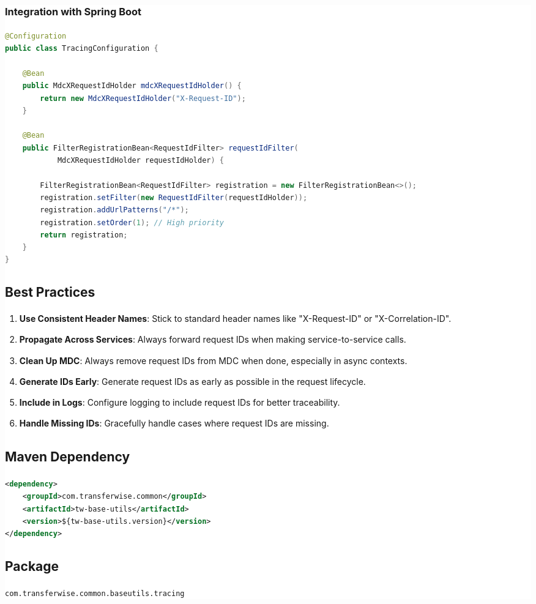 ### Integration with Spring Boot
```java
@Configuration
public class TracingConfiguration {
    
    @Bean
    public MdcXRequestIdHolder mdcXRequestIdHolder() {
        return new MdcXRequestIdHolder("X-Request-ID");
    }
    
    @Bean
    public FilterRegistrationBean<RequestIdFilter> requestIdFilter(
            MdcXRequestIdHolder requestIdHolder) {
        
        FilterRegistrationBean<RequestIdFilter> registration = new FilterRegistrationBean<>();
        registration.setFilter(new RequestIdFilter(requestIdHolder));
        registration.addUrlPatterns("/*");
        registration.setOrder(1); // High priority
        return registration;
    }
}
```

## Best Practices

1. **Use Consistent Header Names**: Stick to standard header names like "X-Request-ID" or "X-Correlation-ID".

2. **Propagate Across Services**: Always forward request IDs when making service-to-service calls.

3. **Clean Up MDC**: Always remove request IDs from MDC when done, especially in async contexts.

4. **Generate IDs Early**: Generate request IDs as early as possible in the request lifecycle.

5. **Include in Logs**: Configure logging to include request IDs for better traceability.

6. **Handle Missing IDs**: Gracefully handle cases where request IDs are missing.

## Maven Dependency

```xml
<dependency>
    <groupId>com.transferwise.common</groupId>
    <artifactId>tw-base-utils</artifactId>
    <version>${tw-base-utils.version}</version>
</dependency>
```

## Package

`com.transferwise.common.baseutils.tracing`
